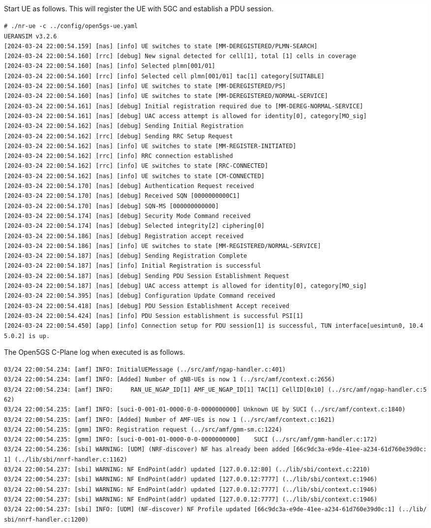 Start UE as follows. This will register the UE with 5GC and establish a PDU session.
```
# ./nr-ue -c ../config/open5gs-ue.yaml
UERANSIM v3.2.6
[2024-03-24 22:00:54.159] [nas] [info] UE switches to state [MM-DEREGISTERED/PLMN-SEARCH]
[2024-03-24 22:00:54.160] [rrc] [debug] New signal detected for cell[1], total [1] cells in coverage
[2024-03-24 22:00:54.160] [nas] [info] Selected plmn[001/01]
[2024-03-24 22:00:54.160] [rrc] [info] Selected cell plmn[001/01] tac[1] category[SUITABLE]
[2024-03-24 22:00:54.160] [nas] [info] UE switches to state [MM-DEREGISTERED/PS]
[2024-03-24 22:00:54.160] [nas] [info] UE switches to state [MM-DEREGISTERED/NORMAL-SERVICE]
[2024-03-24 22:00:54.161] [nas] [debug] Initial registration required due to [MM-DEREG-NORMAL-SERVICE]
[2024-03-24 22:00:54.161] [nas] [debug] UAC access attempt is allowed for identity[0], category[MO_sig]
[2024-03-24 22:00:54.162] [nas] [debug] Sending Initial Registration
[2024-03-24 22:00:54.162] [rrc] [debug] Sending RRC Setup Request
[2024-03-24 22:00:54.162] [nas] [info] UE switches to state [MM-REGISTER-INITIATED]
[2024-03-24 22:00:54.162] [rrc] [info] RRC connection established
[2024-03-24 22:00:54.162] [rrc] [info] UE switches to state [RRC-CONNECTED]
[2024-03-24 22:00:54.162] [nas] [info] UE switches to state [CM-CONNECTED]
[2024-03-24 22:00:54.170] [nas] [debug] Authentication Request received
[2024-03-24 22:00:54.170] [nas] [debug] Received SQN [0000000000C1]
[2024-03-24 22:00:54.170] [nas] [debug] SQN-MS [000000000000]
[2024-03-24 22:00:54.174] [nas] [debug] Security Mode Command received
[2024-03-24 22:00:54.174] [nas] [debug] Selected integrity[2] ciphering[0]
[2024-03-24 22:00:54.186] [nas] [debug] Registration accept received
[2024-03-24 22:00:54.186] [nas] [info] UE switches to state [MM-REGISTERED/NORMAL-SERVICE]
[2024-03-24 22:00:54.187] [nas] [debug] Sending Registration Complete
[2024-03-24 22:00:54.187] [nas] [info] Initial Registration is successful
[2024-03-24 22:00:54.187] [nas] [debug] Sending PDU Session Establishment Request
[2024-03-24 22:00:54.187] [nas] [debug] UAC access attempt is allowed for identity[0], category[MO_sig]
[2024-03-24 22:00:54.395] [nas] [debug] Configuration Update Command received
[2024-03-24 22:00:54.418] [nas] [debug] PDU Session Establishment Accept received
[2024-03-24 22:00:54.424] [nas] [info] PDU Session establishment is successful PSI[1]
[2024-03-24 22:00:54.450] [app] [info] Connection setup for PDU session[1] is successful, TUN interface[uesimtun0, 10.45.0.2] is up.
```
The Open5GS C-Plane log when executed is as follows.
```
03/24 22:00:54.234: [amf] INFO: InitialUEMessage (../src/amf/ngap-handler.c:401)
03/24 22:00:54.234: [amf] INFO: [Added] Number of gNB-UEs is now 1 (../src/amf/context.c:2656)
03/24 22:00:54.234: [amf] INFO:     RAN_UE_NGAP_ID[1] AMF_UE_NGAP_ID[1] TAC[1] CellID[0x10] (../src/amf/ngap-handler.c:562)
03/24 22:00:54.235: [amf] INFO: [suci-0-001-01-0000-0-0-0000000000] Unknown UE by SUCI (../src/amf/context.c:1840)
03/24 22:00:54.235: [amf] INFO: [Added] Number of AMF-UEs is now 1 (../src/amf/context.c:1621)
03/24 22:00:54.235: [gmm] INFO: Registration request (../src/amf/gmm-sm.c:1224)
03/24 22:00:54.235: [gmm] INFO: [suci-0-001-01-0000-0-0-0000000000]    SUCI (../src/amf/gmm-handler.c:172)
03/24 22:00:54.236: [sbi] WARNING: [UDM] (NRF-discover) NF has already been added [66c9dc3a-e9de-41ee-a234-61d760e39d0c:1] (../lib/sbi/nnrf-handler.c:1162)
03/24 22:00:54.237: [sbi] WARNING: NF EndPoint(addr) updated [127.0.0.12:80] (../lib/sbi/context.c:2210)
03/24 22:00:54.237: [sbi] WARNING: NF EndPoint(addr) updated [127.0.0.12:7777] (../lib/sbi/context.c:1946)
03/24 22:00:54.237: [sbi] WARNING: NF EndPoint(addr) updated [127.0.0.12:7777] (../lib/sbi/context.c:1946)
03/24 22:00:54.237: [sbi] WARNING: NF EndPoint(addr) updated [127.0.0.12:7777] (../lib/sbi/context.c:1946)
03/24 22:00:54.237: [sbi] INFO: [UDM] (NF-discover) NF Profile updated [66c9dc3a-e9de-41ee-a234-61d760e39d0c:1] (../lib/sbi/nnrf-handler.c:1200)
```